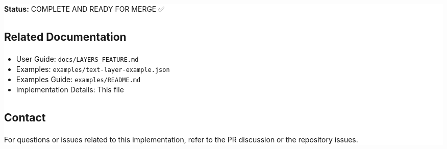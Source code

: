 **Status:** COMPLETE AND READY FOR MERGE ✅

## Related Documentation

- User Guide: `docs/LAYERS_FEATURE.md`
- Examples: `examples/text-layer-example.json`
- Examples Guide: `examples/README.md`
- Implementation Details: This file

## Contact

For questions or issues related to this implementation, refer to the PR discussion or the repository issues.
